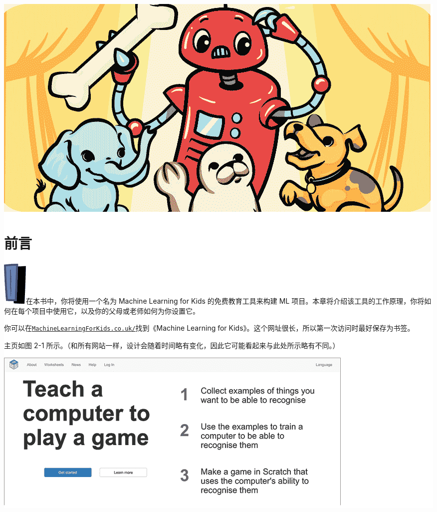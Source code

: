 ![](img/chapterart.png)

# 前言

![Alphabet-I](img/Alphabet-I.png)在本书中，你将使用一个名为 Machine Learning for Kids 的免费教育工具来构建 ML 项目。本章将介绍该工具的工作原理，你将如何在每个项目中使用它，以及你的父母或老师如何为你设置它。

你可以在[`MachineLearningForKids.co.uk/`](https://MachineLearningForKids.co.uk/)找到《Machine Learning for Kids》。这个网址很长，所以第一次访问时最好保存为书签。

主页如图 2-1 所示。（和所有网站一样，设计会随着时间略有变化，因此它可能看起来与此处所示略有不同。）

![f02001](img/f02001.png)
